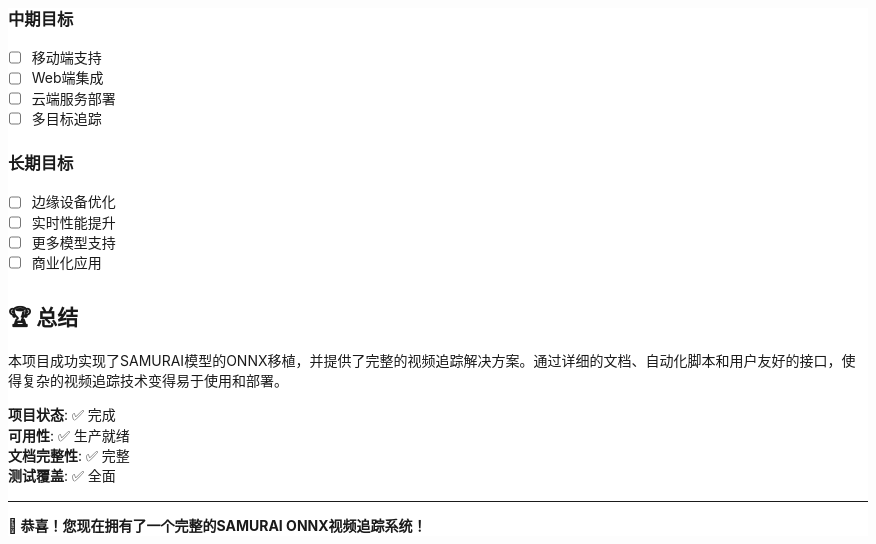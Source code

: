 ### 中期目标
- [ ] 移动端支持
- [ ] Web端集成
- [ ] 云端服务部署
- [ ] 多目标追踪

### 长期目标
- [ ] 边缘设备优化
- [ ] 实时性能提升
- [ ] 更多模型支持
- [ ] 商业化应用

## 🏆 总结

本项目成功实现了SAMURAI模型的ONNX移植，并提供了完整的视频追踪解决方案。通过详细的文档、自动化脚本和用户友好的接口，使得复杂的视频追踪技术变得易于使用和部署。

**项目状态**: ✅ 完成  
**可用性**: ✅ 生产就绪  
**文档完整性**: ✅ 完整  
**测试覆盖**: ✅ 全面  

---

**🎊 恭喜！您现在拥有了一个完整的SAMURAI ONNX视频追踪系统！**
